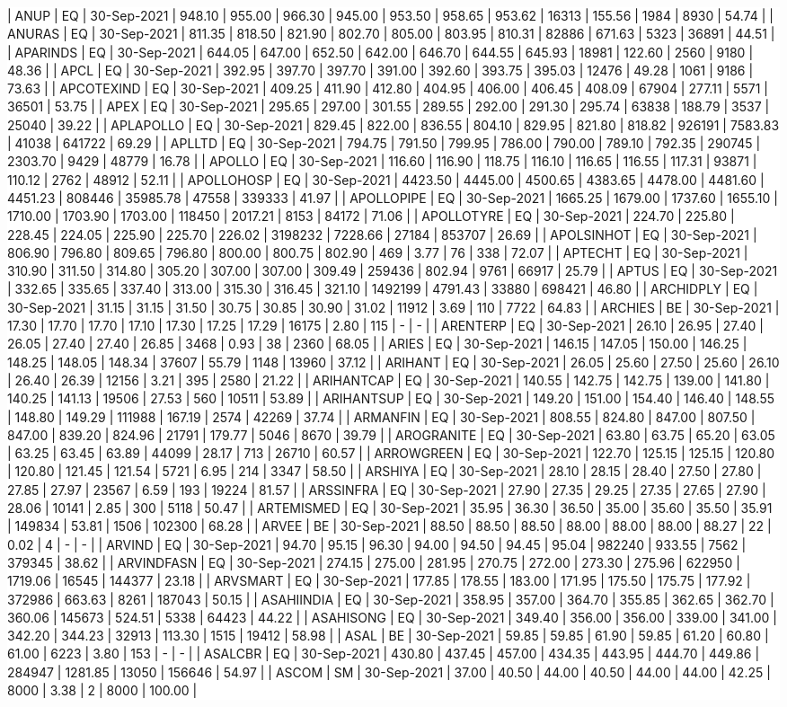 | ANUP | EQ | 30-Sep-2021 | 948.10 | 955.00 | 966.30 | 945.00 | 953.50 | 958.65 | 953.62 | 16313 | 155.56 | 1984 | 8930 | 54.74 |
| ANURAS | EQ | 30-Sep-2021 | 811.35 | 818.50 | 821.90 | 802.70 | 805.00 | 803.95 | 810.31 | 82886 | 671.63 | 5323 | 36891 | 44.51 |
| APARINDS | EQ | 30-Sep-2021 | 644.05 | 647.00 | 652.50 | 642.00 | 646.70 | 644.55 | 645.93 | 18981 | 122.60 | 2560 | 9180 | 48.36 |
| APCL | EQ | 30-Sep-2021 | 392.95 | 397.70 | 397.70 | 391.00 | 392.60 | 393.75 | 395.03 | 12476 | 49.28 | 1061 | 9186 | 73.63 |
| APCOTEXIND | EQ | 30-Sep-2021 | 409.25 | 411.90 | 412.80 | 404.95 | 406.00 | 406.45 | 408.09 | 67904 | 277.11 | 5571 | 36501 | 53.75 |
| APEX | EQ | 30-Sep-2021 | 295.65 | 297.00 | 301.55 | 289.55 | 292.00 | 291.30 | 295.74 | 63838 | 188.79 | 3537 | 25040 | 39.22 |
| APLAPOLLO | EQ | 30-Sep-2021 | 829.45 | 822.00 | 836.55 | 804.10 | 829.95 | 821.80 | 818.82 | 926191 | 7583.83 | 41038 | 641722 | 69.29 |
| APLLTD | EQ | 30-Sep-2021 | 794.75 | 791.50 | 799.95 | 786.00 | 790.00 | 789.10 | 792.35 | 290745 | 2303.70 | 9429 | 48779 | 16.78 |
| APOLLO | EQ | 30-Sep-2021 | 116.60 | 116.90 | 118.75 | 116.10 | 116.65 | 116.55 | 117.31 | 93871 | 110.12 | 2762 | 48912 | 52.11 |
| APOLLOHOSP | EQ | 30-Sep-2021 | 4423.50 | 4445.00 | 4500.65 | 4383.65 | 4478.00 | 4481.60 | 4451.23 | 808446 | 35985.78 | 47558 | 339333 | 41.97 |
| APOLLOPIPE | EQ | 30-Sep-2021 | 1665.25 | 1679.00 | 1737.60 | 1655.10 | 1710.00 | 1703.90 | 1703.00 | 118450 | 2017.21 | 8153 | 84172 | 71.06 |
| APOLLOTYRE | EQ | 30-Sep-2021 | 224.70 | 225.80 | 228.45 | 224.05 | 225.90 | 225.70 | 226.02 | 3198232 | 7228.66 | 27184 | 853707 | 26.69 |
| APOLSINHOT | EQ | 30-Sep-2021 | 806.90 | 796.80 | 809.65 | 796.80 | 800.00 | 800.75 | 802.90 | 469 | 3.77 | 76 | 338 | 72.07 |
| APTECHT | EQ | 30-Sep-2021 | 310.90 | 311.50 | 314.80 | 305.20 | 307.00 | 307.00 | 309.49 | 259436 | 802.94 | 9761 | 66917 | 25.79 |
| APTUS | EQ | 30-Sep-2021 | 332.65 | 335.65 | 337.40 | 313.00 | 315.30 | 316.45 | 321.10 | 1492199 | 4791.43 | 33880 | 698421 | 46.80 |
| ARCHIDPLY | EQ | 30-Sep-2021 | 31.15 | 31.15 | 31.50 | 30.75 | 30.85 | 30.90 | 31.02 | 11912 | 3.69 | 110 | 7722 | 64.83 |
| ARCHIES | BE | 30-Sep-2021 | 17.30 | 17.70 | 17.70 | 17.10 | 17.30 | 17.25 | 17.29 | 16175 | 2.80 | 115 | - | - |
| ARENTERP | EQ | 30-Sep-2021 | 26.10 | 26.95 | 27.40 | 26.05 | 27.40 | 27.40 | 26.85 | 3468 | 0.93 | 38 | 2360 | 68.05 |
| ARIES | EQ | 30-Sep-2021 | 146.15 | 147.05 | 150.00 | 146.25 | 148.25 | 148.05 | 148.34 | 37607 | 55.79 | 1148 | 13960 | 37.12 |
| ARIHANT | EQ | 30-Sep-2021 | 26.05 | 25.60 | 27.50 | 25.60 | 26.10 | 26.40 | 26.39 | 12156 | 3.21 | 395 | 2580 | 21.22 |
| ARIHANTCAP | EQ | 30-Sep-2021 | 140.55 | 142.75 | 142.75 | 139.00 | 141.80 | 140.25 | 141.13 | 19506 | 27.53 | 560 | 10511 | 53.89 |
| ARIHANTSUP | EQ | 30-Sep-2021 | 149.20 | 151.00 | 154.40 | 146.40 | 148.55 | 148.80 | 149.29 | 111988 | 167.19 | 2574 | 42269 | 37.74 |
| ARMANFIN | EQ | 30-Sep-2021 | 808.55 | 824.80 | 847.00 | 807.50 | 847.00 | 839.20 | 824.96 | 21791 | 179.77 | 5046 | 8670 | 39.79 |
| AROGRANITE | EQ | 30-Sep-2021 | 63.80 | 63.75 | 65.20 | 63.05 | 63.25 | 63.45 | 63.89 | 44099 | 28.17 | 713 | 26710 | 60.57 |
| ARROWGREEN | EQ | 30-Sep-2021 | 122.70 | 125.15 | 125.15 | 120.80 | 120.80 | 121.45 | 121.54 | 5721 | 6.95 | 214 | 3347 | 58.50 |
| ARSHIYA | EQ | 30-Sep-2021 | 28.10 | 28.15 | 28.40 | 27.50 | 27.80 | 27.85 | 27.97 | 23567 | 6.59 | 193 | 19224 | 81.57 |
| ARSSINFRA | EQ | 30-Sep-2021 | 27.90 | 27.35 | 29.25 | 27.35 | 27.65 | 27.90 | 28.06 | 10141 | 2.85 | 300 | 5118 | 50.47 |
| ARTEMISMED | EQ | 30-Sep-2021 | 35.95 | 36.30 | 36.50 | 35.00 | 35.60 | 35.50 | 35.91 | 149834 | 53.81 | 1506 | 102300 | 68.28 |
| ARVEE | BE | 30-Sep-2021 | 88.50 | 88.50 | 88.50 | 88.00 | 88.00 | 88.00 | 88.27 | 22 | 0.02 | 4 | - | - |
| ARVIND | EQ | 30-Sep-2021 | 94.70 | 95.15 | 96.30 | 94.00 | 94.50 | 94.45 | 95.04 | 982240 | 933.55 | 7562 | 379345 | 38.62 |
| ARVINDFASN | EQ | 30-Sep-2021 | 274.15 | 275.00 | 281.95 | 270.75 | 272.00 | 273.30 | 275.96 | 622950 | 1719.06 | 16545 | 144377 | 23.18 |
| ARVSMART | EQ | 30-Sep-2021 | 177.85 | 178.55 | 183.00 | 171.95 | 175.50 | 175.75 | 177.92 | 372986 | 663.63 | 8261 | 187043 | 50.15 |
| ASAHIINDIA | EQ | 30-Sep-2021 | 358.95 | 357.00 | 364.70 | 355.85 | 362.65 | 362.70 | 360.06 | 145673 | 524.51 | 5338 | 64423 | 44.22 |
| ASAHISONG | EQ | 30-Sep-2021 | 349.40 | 356.00 | 356.00 | 339.00 | 341.00 | 342.20 | 344.23 | 32913 | 113.30 | 1515 | 19412 | 58.98 |
| ASAL | BE | 30-Sep-2021 | 59.85 | 59.85 | 61.90 | 59.85 | 61.20 | 60.80 | 61.00 | 6223 | 3.80 | 153 | - | - |
| ASALCBR | EQ | 30-Sep-2021 | 430.80 | 437.45 | 457.00 | 434.35 | 443.95 | 444.70 | 449.86 | 284947 | 1281.85 | 13050 | 156646 | 54.97 |
| ASCOM | SM | 30-Sep-2021 | 37.00 | 40.50 | 44.00 | 40.50 | 44.00 | 44.00 | 42.25 | 8000 | 3.38 | 2 | 8000 | 100.00 |